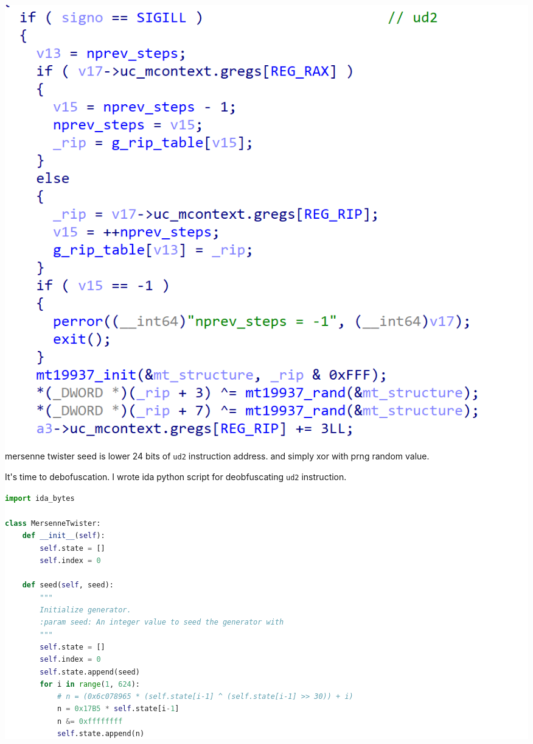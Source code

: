 ![ud2](/images/pbctf2020-corey/ud2.png)

mersenne twister seed is lower 24 bits of `ud2` instruction address. and simply xor with prng random value.

It's time to debofuscation. I wrote ida python script for deobfuscating `ud2` instruction.

```python
import ida_bytes

class MersenneTwister:
    def __init__(self):
        self.state = []
        self.index = 0

    def seed(self, seed):
        """
        Initialize generator.
        :param seed: An integer value to seed the generator with
        """
        self.state = []
        self.index = 0
        self.state.append(seed)
        for i in range(1, 624):
            # n = (0x6c078965 * (self.state[i-1] ^ (self.state[i-1] >> 30)) + i)
            n = 0x17B5 * self.state[i-1]
            n &= 0xffffffff
            self.state.append(n)

```